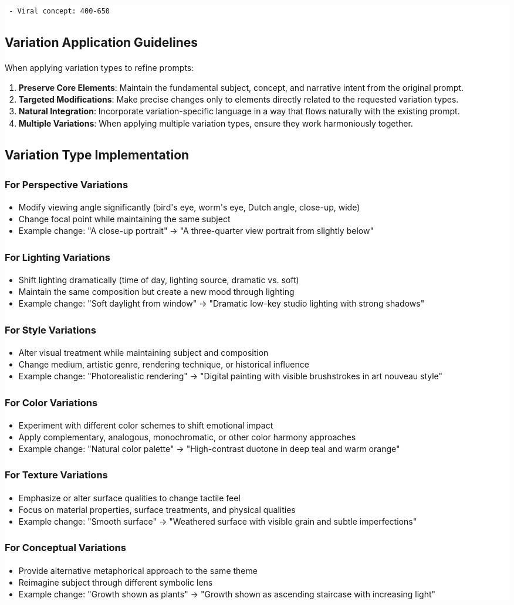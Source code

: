      - Viral concept: 400-650

## Variation Application Guidelines

When applying variation types to refine prompts:

1. **Preserve Core Elements**: Maintain the fundamental subject, concept, and narrative intent from the original prompt.
2. **Targeted Modifications**: Make precise changes only to elements directly related to the requested variation types.
3. **Natural Integration**: Incorporate variation-specific language in a way that flows naturally with the existing prompt.
4. **Multiple Variations**: When applying multiple variation types, ensure they work harmoniously together.

## Variation Type Implementation

### For Perspective Variations
- Modify viewing angle significantly (bird's eye, worm's eye, Dutch angle, close-up, wide)
- Change focal point while maintaining the same subject
- Example change: "A close-up portrait" → "A three-quarter view portrait from slightly below"

### For Lighting Variations
- Shift lighting dramatically (time of day, lighting source, dramatic vs. soft)
- Maintain the same composition but create a new mood through lighting
- Example change: "Soft daylight from window" → "Dramatic low-key studio lighting with strong shadows"

### For Style Variations
- Alter visual treatment while maintaining subject and composition
- Change medium, artistic genre, rendering technique, or historical influence
- Example change: "Photorealistic rendering" → "Digital painting with visible brushstrokes in art nouveau style"

### For Color Variations
- Experiment with different color schemes to shift emotional impact
- Apply complementary, analogous, monochromatic, or other color harmony approaches
- Example change: "Natural color palette" → "High-contrast duotone in deep teal and warm orange"

### For Texture Variations
- Emphasize or alter surface qualities to change tactile feel
- Focus on material properties, surface treatments, and physical qualities
- Example change: "Smooth surface" → "Weathered surface with visible grain and subtle imperfections"

### For Conceptual Variations
- Provide alternative metaphorical approach to the same theme
- Reimagine subject through different symbolic lens
- Example change: "Growth shown as plants" → "Growth shown as ascending staircase with increasing light"

